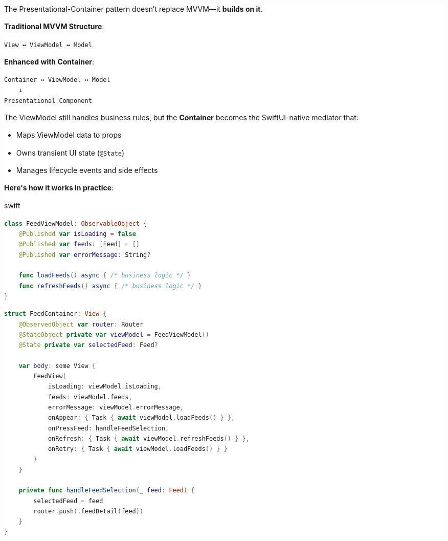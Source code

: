 The Presentational-Container pattern doesn’t replace MVVM—it **builds on it**.

**Traditional MVVM Structure**:

```
View ↔ ViewModel ↔ Model
```

**Enhanced with Container**:

```
Container ↔ ViewModel ↔ Model
    ↓
Presentational Component
```

The ViewModel still handles business rules, but the **Container** becomes the SwiftUI-native mediator that:

- Maps ViewModel data to props
    
- Owns transient UI state (`@State`)
    
- Manages lifecycle events and side effects

**Here's how it works in practice**:

swift

```swift
class FeedViewModel: ObservableObject {
    @Published var isLoading = false
    @Published var feeds: [Feed] = []
    @Published var errorMessage: String?
    
    func loadFeeds() async { /* business logic */ }
    func refreshFeeds() async { /* business logic */ }
}
```

```swift
struct FeedContainer: View {
    @ObservedObject var router: Router
    @StateObject private var viewModel = FeedViewModel()
    @State private var selectedFeed: Feed?

    var body: some View {
        FeedView(
            isLoading: viewModel.isLoading,
            feeds: viewModel.feeds,
            errorMessage: viewModel.errorMessage,
            onAppear: { Task { await viewModel.loadFeeds() } },
            onPressFeed: handleFeedSelection,
            onRefresh: { Task { await viewModel.refreshFeeds() } },
            onRetry: { Task { await viewModel.loadFeeds() } }
        )
    }

    private func handleFeedSelection(_ feed: Feed) {
        selectedFeed = feed
        router.push(.feedDetail(feed))
    }
}
```

